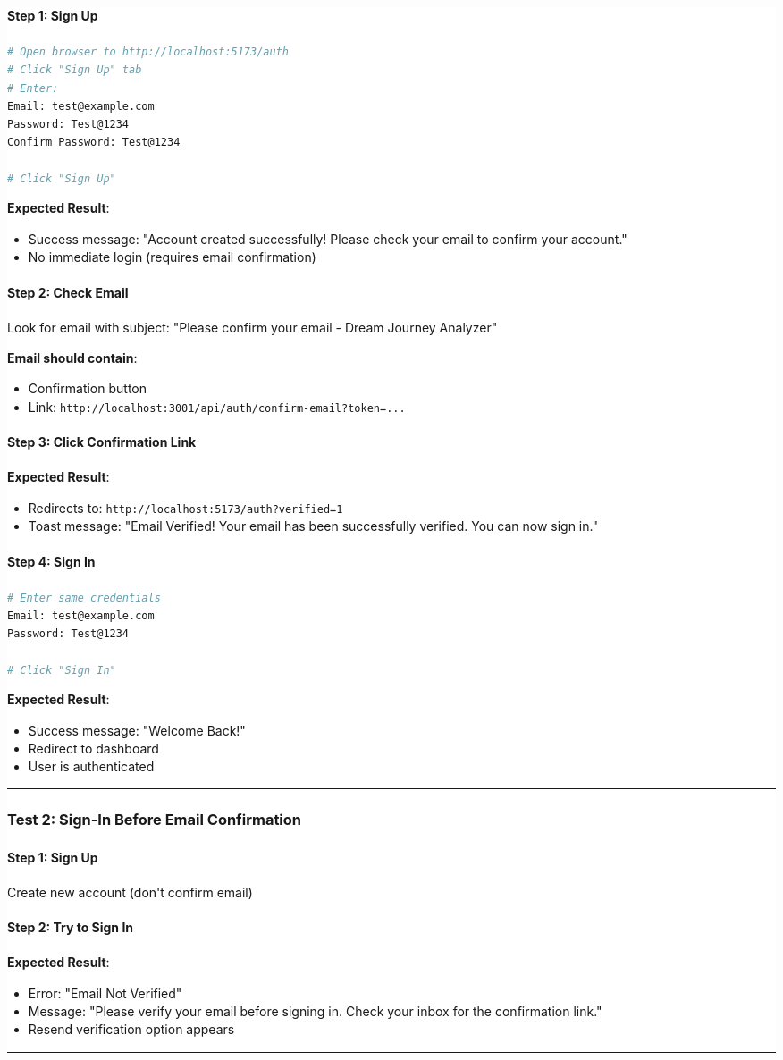 #### Step 1: Sign Up
```bash
# Open browser to http://localhost:5173/auth
# Click "Sign Up" tab
# Enter:
Email: test@example.com
Password: Test@1234
Confirm Password: Test@1234

# Click "Sign Up"
```

**Expected Result**:
- Success message: "Account created successfully! Please check your email to confirm your account."
- No immediate login (requires email confirmation)

#### Step 2: Check Email
Look for email with subject: "Please confirm your email - Dream Journey Analyzer"

**Email should contain**:
- Confirmation button
- Link: `http://localhost:3001/api/auth/confirm-email?token=...`

#### Step 3: Click Confirmation Link
**Expected Result**:
- Redirects to: `http://localhost:5173/auth?verified=1`
- Toast message: "Email Verified! Your email has been successfully verified. You can now sign in."

#### Step 4: Sign In
```bash
# Enter same credentials
Email: test@example.com
Password: Test@1234

# Click "Sign In"
```

**Expected Result**:
- Success message: "Welcome Back!"
- Redirect to dashboard
- User is authenticated

---

### Test 2: Sign-In Before Email Confirmation

#### Step 1: Sign Up
Create new account (don't confirm email)

#### Step 2: Try to Sign In
**Expected Result**:
- Error: "Email Not Verified"
- Message: "Please verify your email before signing in. Check your inbox for the confirmation link."
- Resend verification option appears

---